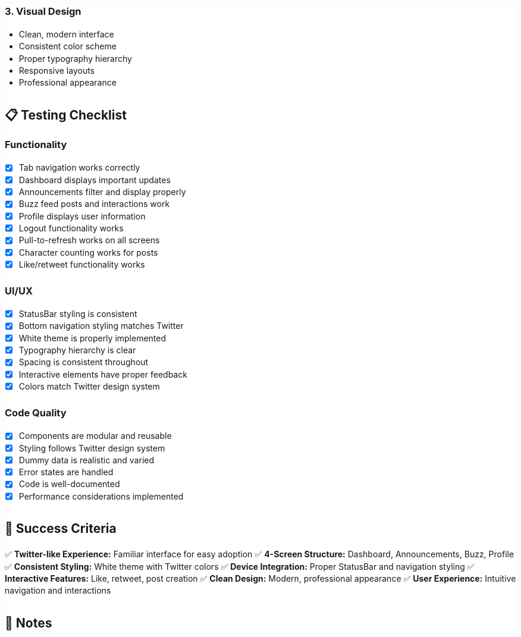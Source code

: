 ### 3. Visual Design
- Clean, modern interface
- Consistent color scheme
- Proper typography hierarchy
- Responsive layouts
- Professional appearance

## 📋 Testing Checklist

### Functionality
- [x] Tab navigation works correctly
- [x] Dashboard displays important updates
- [x] Announcements filter and display properly
- [x] Buzz feed posts and interactions work
- [x] Profile displays user information
- [x] Logout functionality works
- [x] Pull-to-refresh works on all screens
- [x] Character counting works for posts
- [x] Like/retweet functionality works

### UI/UX
- [x] StatusBar styling is consistent
- [x] Bottom navigation styling matches Twitter
- [x] White theme is properly implemented
- [x] Typography hierarchy is clear
- [x] Spacing is consistent throughout
- [x] Interactive elements have proper feedback
- [x] Colors match Twitter design system

### Code Quality
- [x] Components are modular and reusable
- [x] Styling follows Twitter design system
- [x] Dummy data is realistic and varied
- [x] Error states are handled
- [x] Code is well-documented
- [x] Performance considerations implemented

## 🎯 Success Criteria

✅ **Twitter-like Experience:** Familiar interface for easy adoption
✅ **4-Screen Structure:** Dashboard, Announcements, Buzz, Profile
✅ **Consistent Styling:** White theme with Twitter colors
✅ **Device Integration:** Proper StatusBar and navigation styling
✅ **Interactive Features:** Like, retweet, post creation
✅ **Clean Design:** Modern, professional appearance
✅ **User Experience:** Intuitive navigation and interactions

## 📝 Notes
